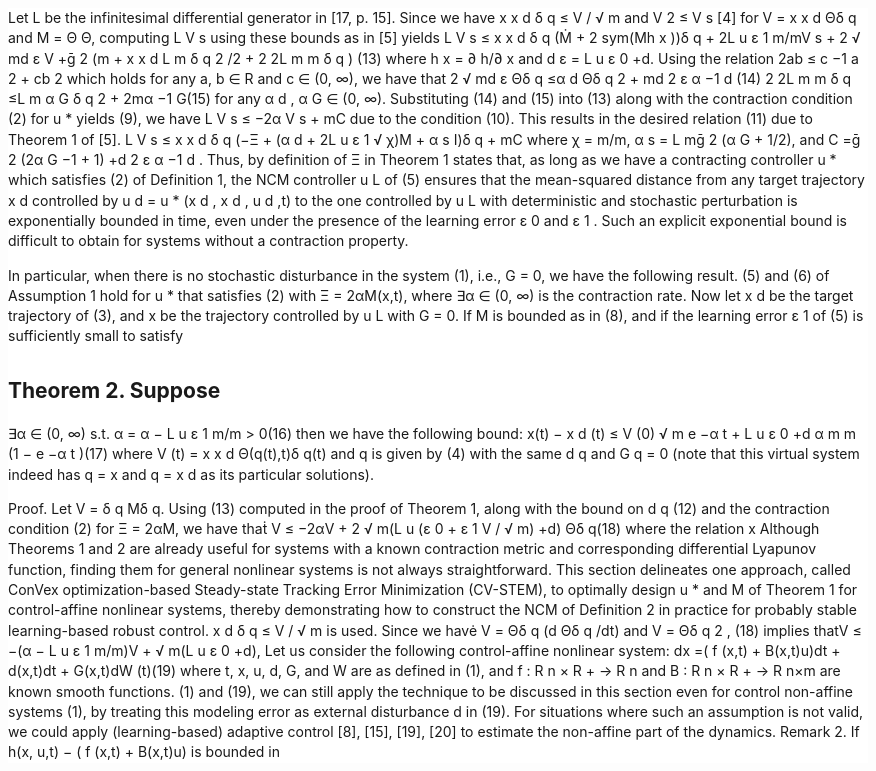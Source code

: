 Let L be the infinitesimal differential generator in [17, p. 15]. Since we have x x d δ q ≤ V / √ m and V 2 ≤ V s [4] for V = x
x d Θδ q and M = Θ Θ, computing L V s using these bounds as in [5] yields
L V s ≤ x x d δ q (Ṁ + 2 sym(Mh x ))δ q + 2L u ε 1 m/mV s + 2 √ md ε V +ḡ 2 (m + x x d L m δ q 2 /2 + 2 2L m m δ q ) (13)
where h x = ∂ h/∂ x and d ε = L u ε 0 +d. Using the relation 2ab ≤ c −1 a 2 + cb 2 which holds for any a, b ∈ R and c ∈ (0, ∞), we have that
2 √ md ε Θδ q ≤α d Θδ q 2 + md 2 ε α −1 d (14) 2 2L m m δ q ≤L m α G δ q 2 + 2mα −1 G(15)
for any α d , α G ∈ (0, ∞). Substituting (14) and (15) into (13) along with the contraction condition (2) for u * yields (9), we have L V s ≤ −2α V s + mC due to the condition (10). This results in the desired relation (11) due to Theorem 1 of [5].
L V s ≤ x x d δ q (−Ξ + (α d + 2L u ε 1 √ χ)M + α s I)δ q + mC where χ = m/m, α s = L mḡ 2 (α G + 1/2), and C =ḡ 2 (2α G −1 + 1) +d 2 ε α −1 d . Thus, by definition of Ξ in
Theorem 1 states that, as long as we have a contracting controller u * which satisfies (2) of Definition 1, the NCM controller u L of (5) ensures that the mean-squared distance from any target trajectory x d controlled by
u d = u * (x d , x d , u d ,t)
to the one controlled by u L with deterministic and stochastic perturbation is exponentially bounded in time, even under the presence of the learning error ε 0 and ε 1 . Such an explicit exponential bound is difficult to obtain for systems without a contraction property.

In particular, when there is no stochastic disturbance in the system (1), i.e., G = 0, we have the following result. (5) and (6) of Assumption 1 hold for u * that satisfies (2) with Ξ = 2αM(x,t), where ∃α ∈ (0, ∞) is the contraction rate. Now let x d be the target trajectory of (3), and x be the trajectory controlled by u L with G = 0. If M is bounded as in (8), and if the learning error ε 1 of (5) is sufficiently small to satisfy


## Theorem 2. Suppose
∃α ∈ (0, ∞) s.t. α = α − L u ε 1 m/m > 0(16)
then we have the following bound:
x(t) − x d (t) ≤ V (0) √ m e −α t + L u ε 0 +d α m m (1 − e −α t )(17)
where V (t) = x x d Θ(q(t),t)δ q(t) and q is given by (4) with the same d q and G q = 0 (note that this virtual system indeed has q = x and q = x d as its particular solutions).

Proof. Let V = δ q Mδ q. Using (13) computed in the proof of Theorem 1, along with the bound on d q (12) and the contraction condition (2) for Ξ = 2αM, we have thaṫ
V ≤ −2αV + 2 √ m(L u (ε 0 + ε 1 V / √ m) +d) Θδ q(18)
where the relation x Although Theorems 1 and 2 are already useful for systems with a known contraction metric and corresponding differential Lyapunov function, finding them for general nonlinear systems is not always straightforward. This section delineates one approach, called ConVex optimization-based Steady-state Tracking Error Minimization (CV-STEM), to optimally design u * and M of Theorem 1 for control-affine nonlinear systems, thereby demonstrating how to construct the NCM of Definition 2 in practice for probably stable learning-based robust control.
x d δ q ≤ V / √ m is used. Since we havė V = Θδ q (d Θδ q /dt) and V = Θδ q 2 , (18) implies thatV ≤ −(α − L u ε 1 m/m)V + √ m(L u ε 0 +d),
Let us consider the following control-affine nonlinear system:
dx =( f (x,t) + B(x,t)u)dt + d(x,t)dt + G(x,t)dW (t)(19)
where t, x, u, d, G, and W are as defined in (1), and f : R n × R + → R n and B : R n × R + → R n×m are known smooth functions. (1) and (19), we can still apply the technique to be discussed in this section even for control non-affine systems (1), by treating this modeling error as external disturbance d in (19). For situations where such an assumption is not valid, we could apply (learning-based) adaptive control [8], [15], [19], [20] to estimate the non-affine part of the dynamics.
Remark 2. If h(x, u,t) − ( f (x,t) + B(x,t)u) is bounded in
